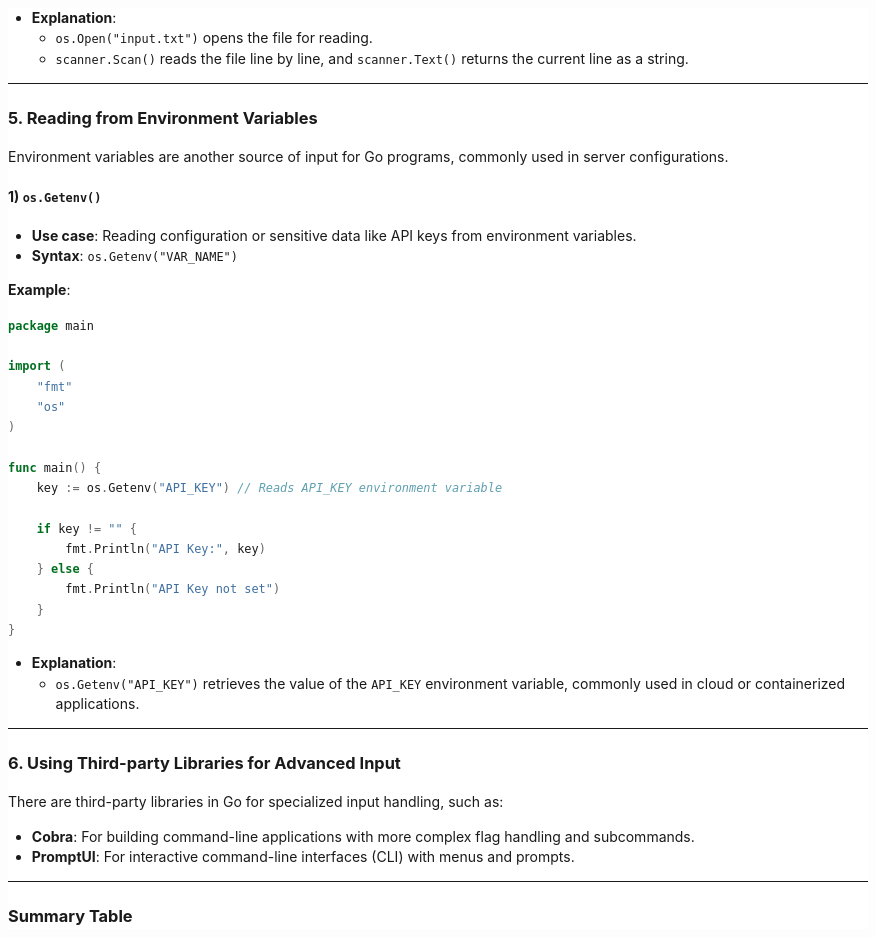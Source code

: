 - **Explanation**:
  - `os.Open("input.txt")` opens the file for reading.
  - `scanner.Scan()` reads the file line by line, and `scanner.Text()` returns the current line as a string.

---

### 5. **Reading from Environment Variables**

Environment variables are another source of input for Go programs, commonly used in server configurations.

#### 1) `os.Getenv()`

- **Use case**: Reading configuration or sensitive data like API keys from environment variables.
- **Syntax**: `os.Getenv("VAR_NAME")`

**Example**:

```go
package main

import (
    "fmt"
    "os"
)

func main() {
    key := os.Getenv("API_KEY") // Reads API_KEY environment variable

    if key != "" {
        fmt.Println("API Key:", key)
    } else {
        fmt.Println("API Key not set")
    }
}
```

- **Explanation**:
  - `os.Getenv("API_KEY")` retrieves the value of the `API_KEY` environment variable, commonly used in cloud or containerized applications.

---

### 6. **Using Third-party Libraries for Advanced Input**

There are third-party libraries in Go for specialized input handling, such as:

- **Cobra**: For building command-line applications with more complex flag handling and subcommands.
- **PromptUI**: For interactive command-line interfaces (CLI) with menus and prompts.

---

### Summary Table

